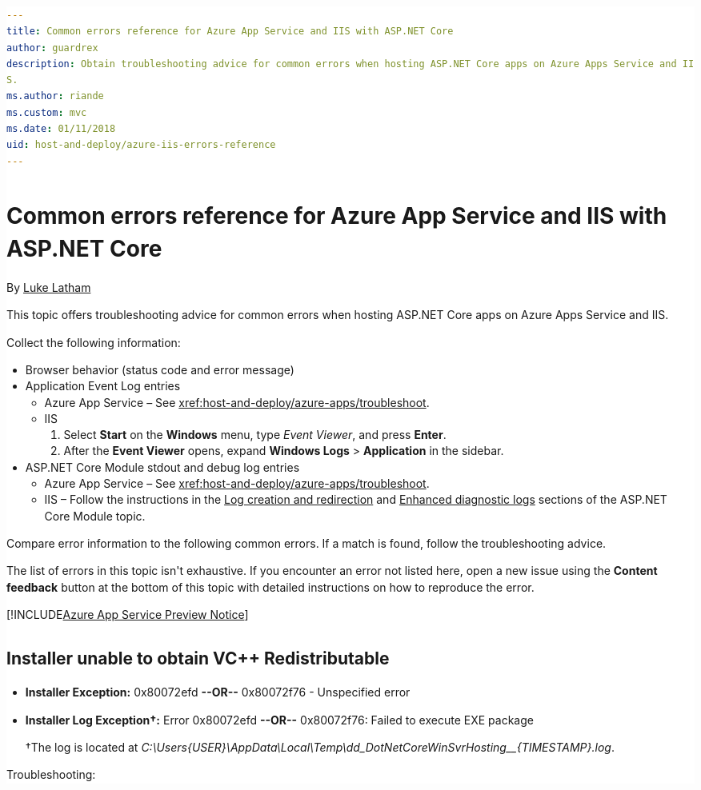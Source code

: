 ```yaml
---
title: Common errors reference for Azure App Service and IIS with ASP.NET Core
author: guardrex
description: Obtain troubleshooting advice for common errors when hosting ASP.NET Core apps on Azure Apps Service and IIS.
ms.author: riande
ms.custom: mvc
ms.date: 01/11/2018
uid: host-and-deploy/azure-iis-errors-reference
---
```

# Common errors reference for Azure App Service and IIS with ASP.NET Core

By [Luke Latham](https://github.com/guardrex)

This topic offers troubleshooting advice for common errors when hosting ASP.NET Core apps on Azure Apps Service and IIS.

Collect the following information:

* Browser behavior (status code and error message)
* Application Event Log entries
  * Azure App Service &ndash; See <xref:host-and-deploy/azure-apps/troubleshoot>.
  * IIS
    1. Select **Start** on the **Windows** menu, type *Event Viewer*, and press **Enter**.
    1. After the **Event Viewer** opens, expand **Windows Logs** > **Application** in the sidebar.
* ASP.NET Core Module stdout and debug log entries
  * Azure App Service &ndash; See <xref:host-and-deploy/azure-apps/troubleshoot>.
  * IIS &ndash; Follow the instructions in the [Log creation and redirection](xref:host-and-deploy/aspnet-core-module#log-creation-and-redirection) and [Enhanced diagnostic logs](xref:host-and-deploy/aspnet-core-module#enhanced-diagnostic-logs) sections of the ASP.NET Core Module topic.

Compare error information to the following common errors. If a match is found, follow the troubleshooting advice.

The list of errors in this topic isn't exhaustive. If you encounter an error not listed here, open a new issue using the **Content feedback** button at the bottom of this topic with detailed instructions on how to reproduce the error.

[!INCLUDE[Azure App Service Preview Notice](../includes/azure-apps-preview-notice.md)]

## Installer unable to obtain VC++ Redistributable

* **Installer Exception:** 0x80072efd **--OR--** 0x80072f76 - Unspecified error

* **Installer Log Exception&#8224;:** Error 0x80072efd **--OR--** 0x80072f76: Failed to execute EXE package

  &#8224;The log is located at *C:\Users\{USER}\AppData\Local\Temp\dd_DotNetCoreWinSvrHosting__{TIMESTAMP}.log*.

Troubleshooting:
